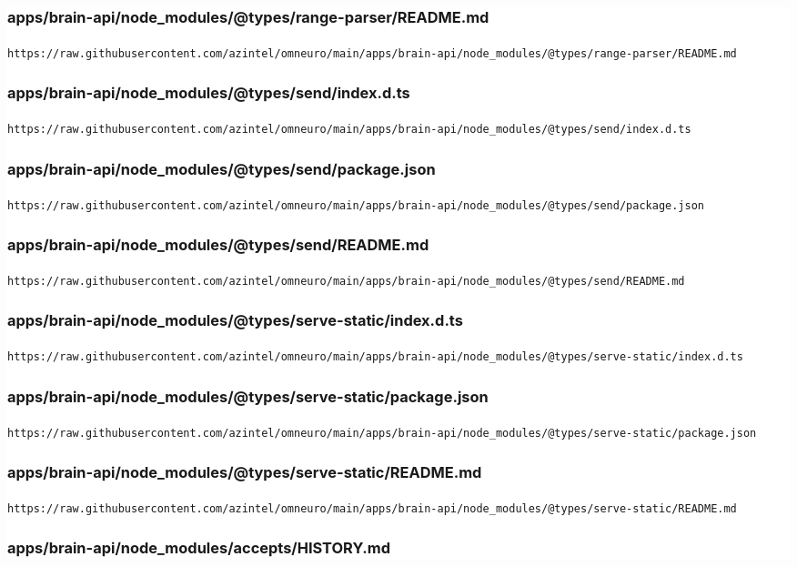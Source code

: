 ### apps/brain-api/node_modules/@types/range-parser/README.md

```txt
https://raw.githubusercontent.com/azintel/omneuro/main/apps/brain-api/node_modules/@types/range-parser/README.md
```

### apps/brain-api/node_modules/@types/send/index.d.ts

```txt
https://raw.githubusercontent.com/azintel/omneuro/main/apps/brain-api/node_modules/@types/send/index.d.ts
```

### apps/brain-api/node_modules/@types/send/package.json

```txt
https://raw.githubusercontent.com/azintel/omneuro/main/apps/brain-api/node_modules/@types/send/package.json
```

### apps/brain-api/node_modules/@types/send/README.md

```txt
https://raw.githubusercontent.com/azintel/omneuro/main/apps/brain-api/node_modules/@types/send/README.md
```

### apps/brain-api/node_modules/@types/serve-static/index.d.ts

```txt
https://raw.githubusercontent.com/azintel/omneuro/main/apps/brain-api/node_modules/@types/serve-static/index.d.ts
```

### apps/brain-api/node_modules/@types/serve-static/package.json

```txt
https://raw.githubusercontent.com/azintel/omneuro/main/apps/brain-api/node_modules/@types/serve-static/package.json
```

### apps/brain-api/node_modules/@types/serve-static/README.md

```txt
https://raw.githubusercontent.com/azintel/omneuro/main/apps/brain-api/node_modules/@types/serve-static/README.md
```

### apps/brain-api/node_modules/accepts/HISTORY.md
